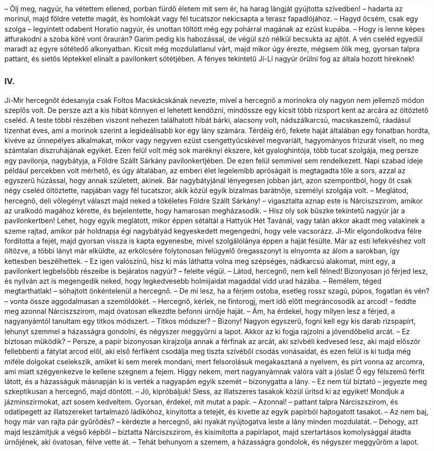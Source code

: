 – Ölj meg, nagyúr, ha vétettem ellened, porban fürdő életem mit sem ér, ha harag lángját gyújtotta szívedben! – hadarta az morinul, majd földre vetette magát, és homlokát vagy fél tucatszor nekicsapta a terasz fapadlójához.
– Hagyd öcsém, csak egy szolga – legyintett odabent Horatio nagyúr, és unottan töltött még egy pohárral magának az ezüst kupába. – Hogy is lenne képes átfurakodni a szoba köré vont őraurán?
Garim pedig kis habozással, de végül szó nélkül becsukta az ajtót. A vén cseléd egyedül maradt az egyre sötétedő alkonyatban. Kicsit még mozdulatlanul várt, majd mikor úgy érezte, mégsem ölik meg, gyorsan talpra pattant, és sietős léptekkel elinalt a pavilonkert sötétjében.
A fényes tekintetű Jí-Lí nagyúr örülni fog az általa hozott híreknek!
### IV.
Ji-Mir hercegnőt édesanyja csak Foltos Macskácskának nevezte, mivel a hercegnő a morinokra oly nagyon nem jellemző módon szeplős volt. De persze azt a kis hibát könnyen el lehetett kendőzni, mindössze egy kicsit több rizsport kent az arcára az öltöztető cseléd.
A teste többi részében viszont nehezen találhatott hibát bárki, alacsony volt, nádszálkarcsú, macskaszemű, ráadásul tizenhat éves, ami a morinok szerint a legideálisabb kor egy lány számára. Térdéig érő, fekete haját általában egy fonatban hordta, kivéve az ünnepélyes alkalmakat, mikor vagy negyven ezüst csengettyűcskével megvariált, hagyományos frizurát viselt, no meg számtalan díszruhájának egyikét. Ezen felül volt még sok maréknyi ékszere, két gyaloghintója, több tucat szolgája, meg persze egy pavilonja, nagybátyja, a Földre Szállt Sárkány pavilonkertjében. De ezen felül semmivel sem rendelkezett.
Napi szabad ideje például percekben volt mérhető, és úgy általában, az emberi élet legelemibb apróságait is megtagadta tőle a sors, azzal az egyszerű húzással, hogy annak született, akinek. Bár nagybátyjánál lényegesen jobban járt, azon szempontból, hogy őt csak négy cseléd öltöztette, napjában vagy fél tucatszor, akik közül egyik bizalmas barátnője, személyi szolgája volt.
– Meglátod, hercegnő, deli vőlegényt választ majd neked a tökéletes Földre Szállt Sárkány! – vigasztalta aznap este is Nárciszszirom, amikor az uralkodó magához kérette, és bejelentette, hogy hamarosan megházasodik. – Hisz oly sok büszke tekintetű nagyúr jár a pavilonkertben! Lehet, hogy egyik meglátott, mikor éppen sétáltál a Hattyúk Hét Tavánál, vagy talán akkor akadt meg valakinek a szeme rajtad, amikor pár holdnapja égi nagybátyád kegyeskedett megengedni, hogy vele vacsorázz.
Ji-Mir elgondolkodva félre fordította a fejét, majd gyorsan vissza is kapta egyenesbe, mivel szolgálólánya éppen a haját fésülte. Már az esti lefekvéshez volt öltözve, a többi lányt már elküldte, az erkölcsére folytonosan felügyelő öregasszonyt is elnyomta az álom a sarokban, így kettesben beszélhettek.
– Ez igen valószínű, hisz ki más láthatta volna meg szépséges, nádkarcsú alakomat, mint egy, a pavilonkert legbelsőbb részeibe is bejáratos nagyúr? – felelte végül.
– Látod, hercegnő, nem kell félned! Bizonyosan jó férjed lesz, és nyilván azt is megengedik neked, hogy legkedvesebb holmijaidat magaddal vidd urad házába.
– Remélem, téged megtarthatlak! – sóhajtott önkéntelenül a hercegnő. – De mi lesz, ha a férjem ostoba, esetleg rossz szagú, púpos, fogatlan és vén? – vonta össze aggodalmasan a szemöldökét.
– Hercegnő, kérlek, ne fintorogj, mert idő előtt megráncosodik az arcod! – feddte meg azonnal Nárciszszirom, majd óvatosan elkezdte befonni úrnője haját. – Ám, ha érdekel, hogy milyen lesz a férjed, a nagyanyámtól tanultam egy titkos módszert.
– Titkos módszer?
– Bizony! Nagyon egyszerű, fogni kell egy kis darab rizspapírt, lehunyt szemmel a házasságra gondolni, és négyszer meggyűrni a lapot. Akkor az ki fogja rajzolni a jövendőbelid arcát.
– Ez biztosan működik?
– Persze, a papír bizonyosan kirajzolja annak a férfinak az arcát, aki szívbéli kedvesed lesz, aki majd először fellebbenti a fátylat arcod elől, aki első férfiként csodálja meg tiszta szívéből csodás vonásaidat, és ezen felül is ki tudja még miféle dolgokat cselekszik, amiket ki sem merek mondani, mert felsorolásuk megakasztaná a nyelvem, és pírt vonna az arcomra, ami miatt szégyenkezve le kellene szegnem a fejem. Higgy nekem, mert nagyanyámnak valóra vált a jóslat! Ő egy félszemű férfit látott, és a házasságuk másnapján ki is verték a nagyapám egyik szemét – bizonygatta a lány.
– Ez nem túl bíztató – jegyezte meg szkeptikusan a hercegnő, majd döntött. – Jó, kipróbáljuk! Siess, az illatszeres tasakok közül ürítsd ki az egyiket! Mondjuk a jázminszirmokat, azt sosem kedveltem. Gyorsan, érdekel, mit mutat a papír.
– Azonnal! – pattant talpra Nárciszszirom, és odatipegett az illatszereket tartalmazó ládikóhoz, kinyitotta a tetejét, és kivette az egyik papírból hajtogatott tasakot.
– Az nem baj, hogy már van rajta pár gyűrődés? – kérdezte a hercegnő, aki nyakát nyújtogatva leste a lány minden mozdulatát.
– Dehogy, azt majd leszámítjuk a végső képből – bíztatta Nárciszszirom, és kisimította a papírlapot, majd szertartásos komolysággal átadta úrnőjének, aki óvatosan, félve vette át.
– Tehát behunyom a szemem, a házasságra gondolok, és négyszer meggyűröm a lapot.